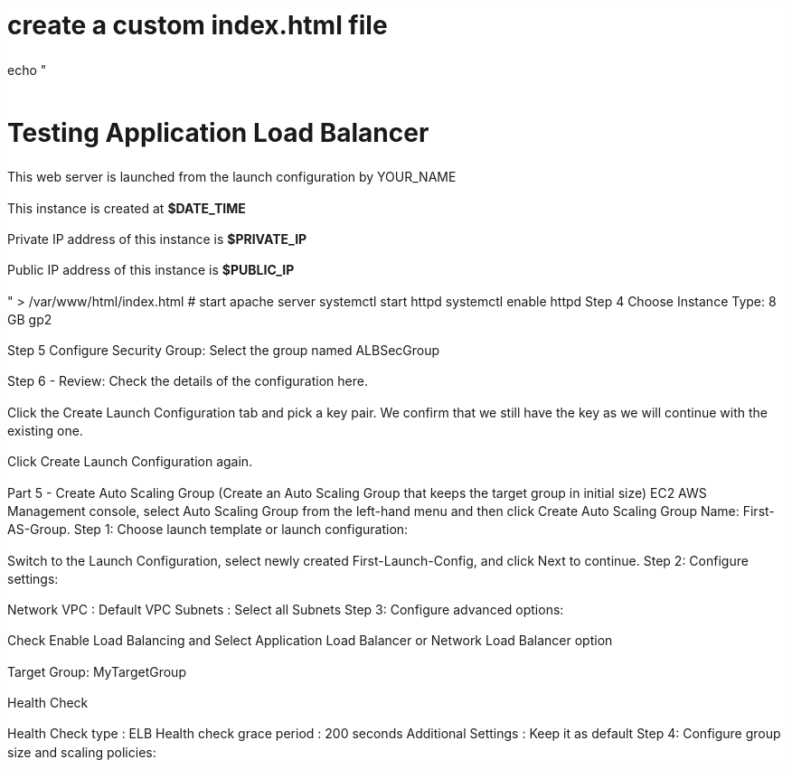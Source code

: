 # create a custom index.html file
echo "<html>
<head>
    <title> Application Load Balancer</title>
</head>
<body>
    <h1>Testing Application Load Balancer</h1>
    <p>This web server is launched from the launch configuration by YOUR_NAME</p>
    <p>This instance is created at <b>$DATE_TIME</b></p>
    <p>Private IP address of this instance is <b>$PRIVATE_IP</b></p>
    <p>Public IP address of this instance is <b>$PUBLIC_IP</b></p>
</body>
</html>" > /var/www/html/index.html
# start apache server
systemctl start httpd
systemctl enable httpd
Step 4 Choose Instance Type: 8 GB gp2

Step 5 Configure Security Group: Select the group named ALBSecGroup

Step 6 - Review: Check the details of the configuration here.

Click the Create Launch Configuration tab and pick a key pair. We confirm that we still have the key as we will continue with the existing one.

Click Create Launch Configuration again.

Part 5 - Create Auto Scaling Group (Create an Auto Scaling Group that keeps the target group in initial size)
EC2 AWS Management console, select Auto Scaling Group from the left-hand menu and then click Create Auto Scaling Group
Name: First-AS-Group.
Step 1: Choose launch template or launch configuration:

Switch to the Launch Configuration, select newly created First-Launch-Config, and click Next to continue.
Step 2: Configure settings:

Network
VPC         : Default VPC
Subnets     : Select all Subnets
Step 3: Configure advanced options:

Check Enable Load Balancing and Select Application Load Balancer or Network Load Balancer option

Target Group: MyTargetGroup

Health Check

Health Check type           : ELB
Health check grace period   : 200 seconds
Additional Settings : Keep it as default
Step 4: Configure group size and scaling policies:
